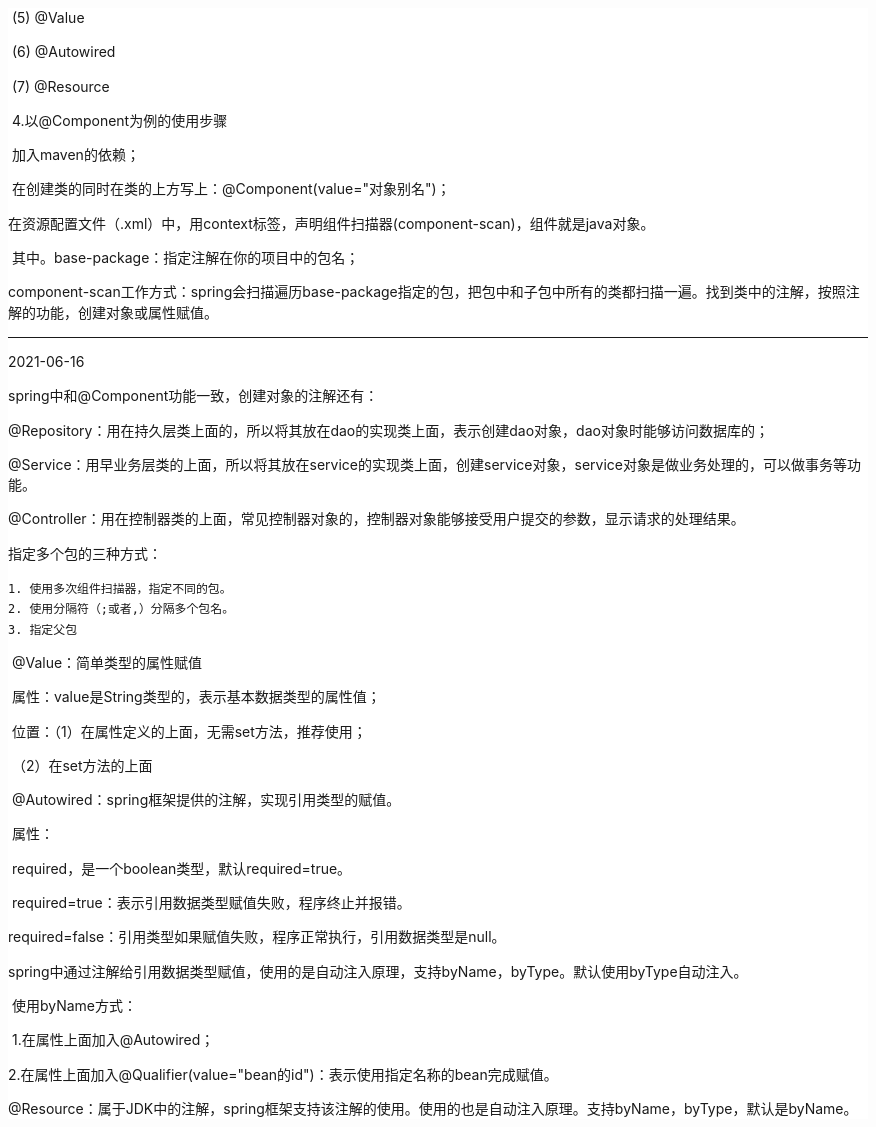 ​		(5) @Value

​		(6) @Autowired

​		(7) @Resource

​	4.以@Component为例的使用步骤

​		加入maven的依赖；

​		在创建类的同时在类的上方写上：@Component(value="对象别名")；

​		在资源配置文件（.xml）中，用context标签，声明组件扫描器(component-scan)，组件就是java对象。

​		其中。base-package：指定注解在你的项目中的包名；

​		component-scan工作方式：spring会扫描遍历base-package指定的包，把包中和子包中所有的类都扫描一遍。找到类中的注解，按照注解的功能，创建对象或属性赋值。

---

2021-06-16

spring中和@Component功能一致，创建对象的注解还有：

​	@Repository：用在持久层类上面的，所以将其放在dao的实现类上面，表示创建dao对象，dao对象时能够访问数据库的；

​	@Service：用早业务层类的上面，所以将其放在service的实现类上面，创建service对象，service对象是做业务处理的，可以做事务等功能。

​	@Controller：用在控制器类的上面，常见控制器对象的，控制器对象能够接受用户提交的参数，显示请求的处理结果。



指定多个包的三种方式：

 	1. 使用多次组件扫描器，指定不同的包。
 	2. 使用分隔符（;或者,）分隔多个包名。
 	3. 指定父包

​    @Value：简单类型的属性赋值

​		属性：value是String类型的，表示基本数据类型的属性值；

​		位置：（1）在属性定义的上面，无需set方法，推荐使用；

​					（2）在set方法的上面

​	@Autowired：spring框架提供的注解，实现引用类型的赋值。

​		属性：

​			required，是一个boolean类型，默认required=true。

​			required=true：表示引用数据类型赋值失败，程序终止并报错。

​			required=false：引用类型如果赋值失败，程序正常执行，引用数据类型是null。

​		spring中通过注解给引用数据类型赋值，使用的是自动注入原理，支持byName，byType。默认使用byType自动注入。

​		使用byName方式：

​			1.在属性上面加入@Autowired；

​			2.在属性上面加入@Qualifier(value="bean的id")：表示使用指定名称的bean完成赋值。

​	@Resource：属于JDK中的注解，spring框架支持该注解的使用。使用的也是自动注入原理。支持byName，byType，默认是byName。
